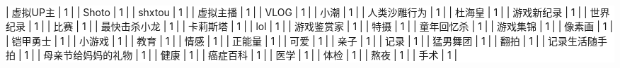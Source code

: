 | 虚拟UP主 | 1 |
| Shoto | 1 |
| shxtou | 1 |
| 虚拟主播 | 1 |
| VLOG | 1 |
| 小潮 | 1 |
| 人类沙雕行为 | 1 |
| 杜海皇 | 1 |
| 游戏新纪录 | 1 |
| 世界纪录 | 1 |
| 比赛 | 1 |
| 最快击杀小龙 | 1 |
| 卡莉斯塔 | 1 |
| lol | 1 |
| 游戏鉴赏家 | 1 |
| 特摄 | 1 |
| 童年回忆杀 | 1 |
| 游戏集锦 | 1 |
| 像素画 | 1 |
| 铠甲勇士 | 1 |
| 小游戏 | 1 |
| 教育 | 1 |
| 情感 | 1 |
| 正能量 | 1 |
| 可爱 | 1 |
| 亲子 | 1 |
| 记录 | 1 |
| 猛男舞团 | 1 |
| 翻拍 | 1 |
| 记录生活随手拍 | 1 |
| 母亲节给妈妈的礼物 | 1 |
| 健康 | 1 |
| 癌症百科 | 1 |
| 医学 | 1 |
| 体检 | 1 |
| 熬夜 | 1 |
| 手术 | 1 |